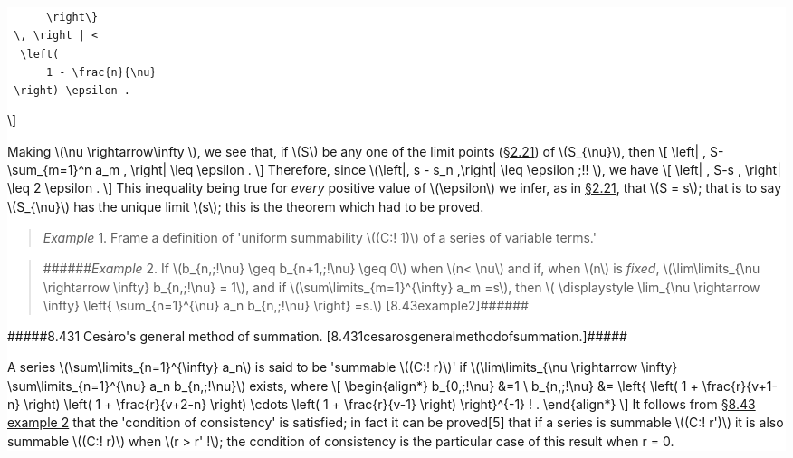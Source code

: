           \right\}
     \, \right | <
      \left(
          1 - \frac{n}{\nu}
     \right) \epsilon .
\\]

Making \\(\nu \rightarrow\infty \\), we see that, if \\(S\\) be any one of the limit points ([&#167;2.21](CMA02-1-LimitsMNMN.html#bolzanosection)) of \\(S_{\nu}\\), then 
\\[
     \left| \,
          S- \sum_{m=1}^n a_m 
     \, \right| \leq
     \epsilon .
\\]
Therefore, since \\(\left|\,  s - s_n \,\right| \leq \epsilon \;\!\! \\), we have 
\\[
     \left| \, S-s \, \right| \leq 2 \epsilon .
\\]
This inequality being true for *every* positive value of \\(\epsilon\\) we infer, as in [&#167;2.21](CMA02-1-LimitsMNMN.html#bolzanosection), 
that \\(S = s\\); that is to say \\(S_{\nu}\\) has the unique limit \\(s\\); this is the theorem which had to be proved. 

>*Example* 1. Frame a definition of 'uniform summability \\((C\:\!  1)\\) of a series of variable terms.' 

>######*Example* 2. If \\(b_{n,\;\!\nu} \geq b_{n+1,\;\!\nu} \geq 0\\) when \\(n< \nu\\) and if, when \\(n\\) is *fixed*, \\(\lim\limits_{\nu \rightarrow \infty} b_{n,\;\!\nu} = 1\\), and if  \\(\sum\limits_{m=1}^{\infty} a_m =s\\), then \\( \displaystyle \lim_{\nu \rightarrow \infty}   \left\{   \sum_{n=1}^{\nu} a_n b_{n,\;\!\nu}   \right\}  =s.\\) [8.43example2]######

#####8.431 Ces&agrave;ro's general method of summation. [8.431cesarosgeneralmethodofsummation.]#####

A series \\(\sum\limits_{n=1}^{\infty} a_n\\) is said to be 'summable \\((C\:\! r)\\)' if \\(\lim\limits_{\nu \rightarrow \infty} \sum\limits_{n=1}^{\nu} a_n b_{n,\;\!\nu}\\) exists, where 
\\[ \begin{align*}
     b_{0,\;\!\nu} 
     &=1 \\
     b_{n,\;\!\nu}
     &=
     \left\{
          \left(
               1 + \frac{r}{v+1-n}
          \right)
          \left(
               1 + \frac{r}{v+2-n}
          \right)
          \cdots
          \left(
               1 + \frac{r}{v-1}
          \right)
     \right\}^{-1} \! .
\end{align*} \\]
It follows from [&#167;8.43 example 2](#8.43example2) that the 'condition of consistency' is satisfied; in 
fact it can be proved<a class="marginmark" onClick="toggleHide('mn:5,-4');">&#91;5&#93;</a> that if a series is summable \\((C\:\! r')\\) it is also summable \\((C\:\! r)\\) when 
\\(r > r' \!\\); the condition of consistency is the particular case of this result when r = 0. 


[fig_3]: W&WIllustration3.svg "Plotting  \\(P_r = (r,t_{n+r})\\)."